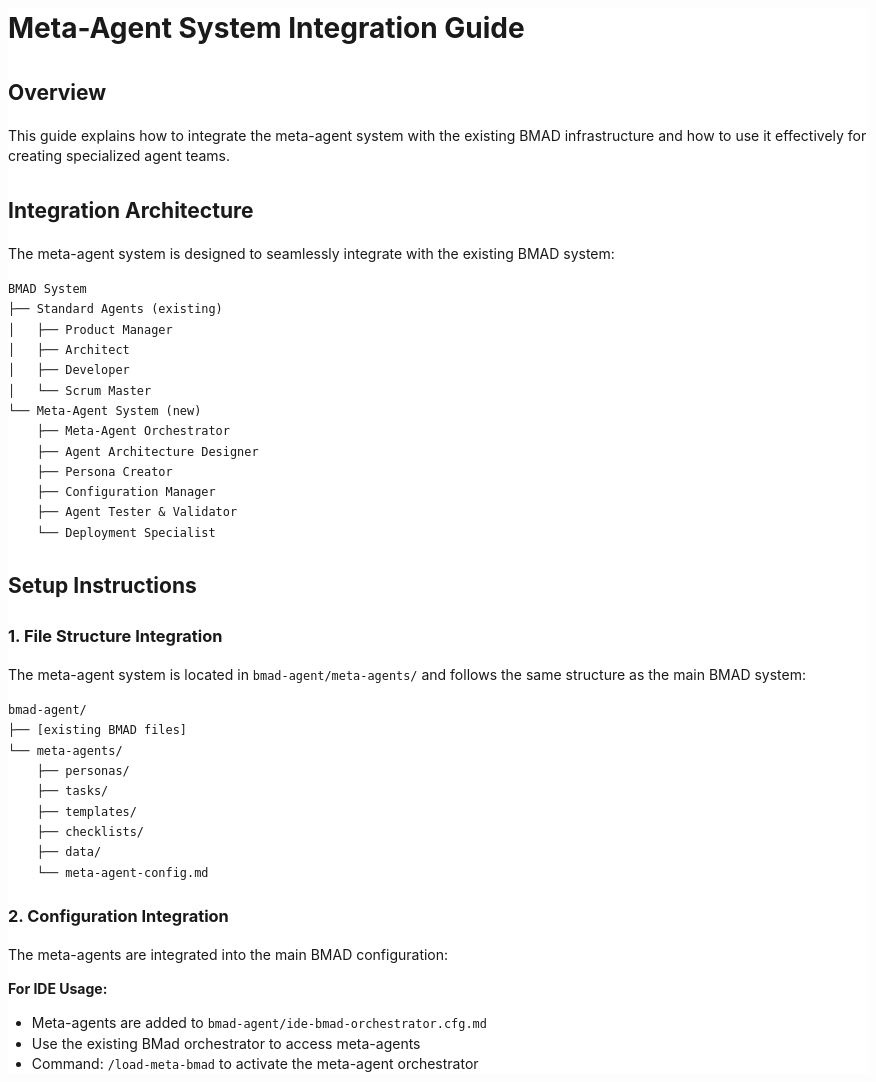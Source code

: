 # Meta-Agent System Integration Guide

## Overview

This guide explains how to integrate the meta-agent system with the existing BMAD infrastructure and how to use it effectively for creating specialized agent teams.

## Integration Architecture

The meta-agent system is designed to seamlessly integrate with the existing BMAD system:

```
BMAD System
├── Standard Agents (existing)
│   ├── Product Manager
│   ├── Architect  
│   ├── Developer
│   └── Scrum Master
└── Meta-Agent System (new)
    ├── Meta-Agent Orchestrator
    ├── Agent Architecture Designer
    ├── Persona Creator
    ├── Configuration Manager
    ├── Agent Tester & Validator
    └── Deployment Specialist
```

## Setup Instructions

### 1. File Structure Integration

The meta-agent system is located in `bmad-agent/meta-agents/` and follows the same structure as the main BMAD system:

```
bmad-agent/
├── [existing BMAD files]
└── meta-agents/
    ├── personas/
    ├── tasks/
    ├── templates/
    ├── checklists/
    ├── data/
    └── meta-agent-config.md
```

### 2. Configuration Integration

The meta-agents are integrated into the main BMAD configuration:

**For IDE Usage:**
- Meta-agents are added to `bmad-agent/ide-bmad-orchestrator.cfg.md`
- Use the existing BMad orchestrator to access meta-agents
- Command: `/load-meta-bmad` to activate the meta-agent orchestrator
